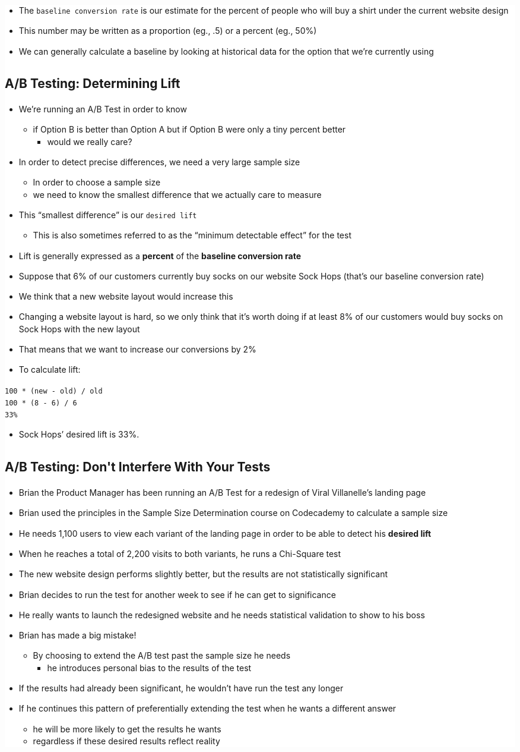 - The `baseline conversion rate` is our estimate for the percent of people who will buy a shirt under the current website design
- This number may be written as a proportion (eg., .5) or a percent (eg., 50%)

- We can generally calculate a baseline by looking at historical data for the option that we’re currently using

## A/B Testing: Determining Lift
- We’re running an A/B Test in order to know
    - if Option B is better than Option A but if Option B were only a tiny percent better
        - would we really care?
- In order to detect precise differences, we need a very large sample size
    - In order to choose a sample size
    - we need to know the smallest difference that we actually care to measure

- This “smallest difference” is our `desired lift`
    - This is also sometimes referred to as the “minimum detectable effect” for the test

- Lift is generally expressed as a __percent__ of the __baseline conversion rate__
- Suppose that 6% of our customers currently buy socks on our website Sock Hops (that’s our baseline conversion rate)
- We think that a new website layout would increase this
- Changing a website layout is hard, so we only think that it’s worth doing if at least 8% of our customers would buy socks on Sock Hops with the new layout
- That means that we want to increase our conversions by 2%
- To calculate lift:
```
100 * (new - old) / old
100 * (8 - 6) / 6
33%
```
- Sock Hops’ desired lift is 33%.

## A/B Testing: Don't Interfere With Your Tests
- Brian the Product Manager has been running an A/B Test for a redesign of Viral Villanelle’s landing page
- Brian used the principles in the Sample Size Determination course on Codecademy to calculate a sample size
- He needs 1,100 users to view each variant of the landing page in order to be able to detect his __desired lift__
- When he reaches a total of 2,200 visits to both variants, he runs a Chi-Square test
- The new website design performs slightly better, but the results are not statistically significant
- Brian decides to run the test for another week to see if he can get to significance
- He really wants to launch the redesigned website and he needs statistical validation to show to his boss

- Brian has made a big mistake!
    - By choosing to extend the A/B test past the sample size he needs
        - he introduces personal bias to the results of the test

- If the results had already been significant, he wouldn’t have run the test any longer
- If he continues this pattern of preferentially extending the test when he wants a different answer
    - he will be more likely to get the results he wants
    - regardless if these desired results reflect reality
